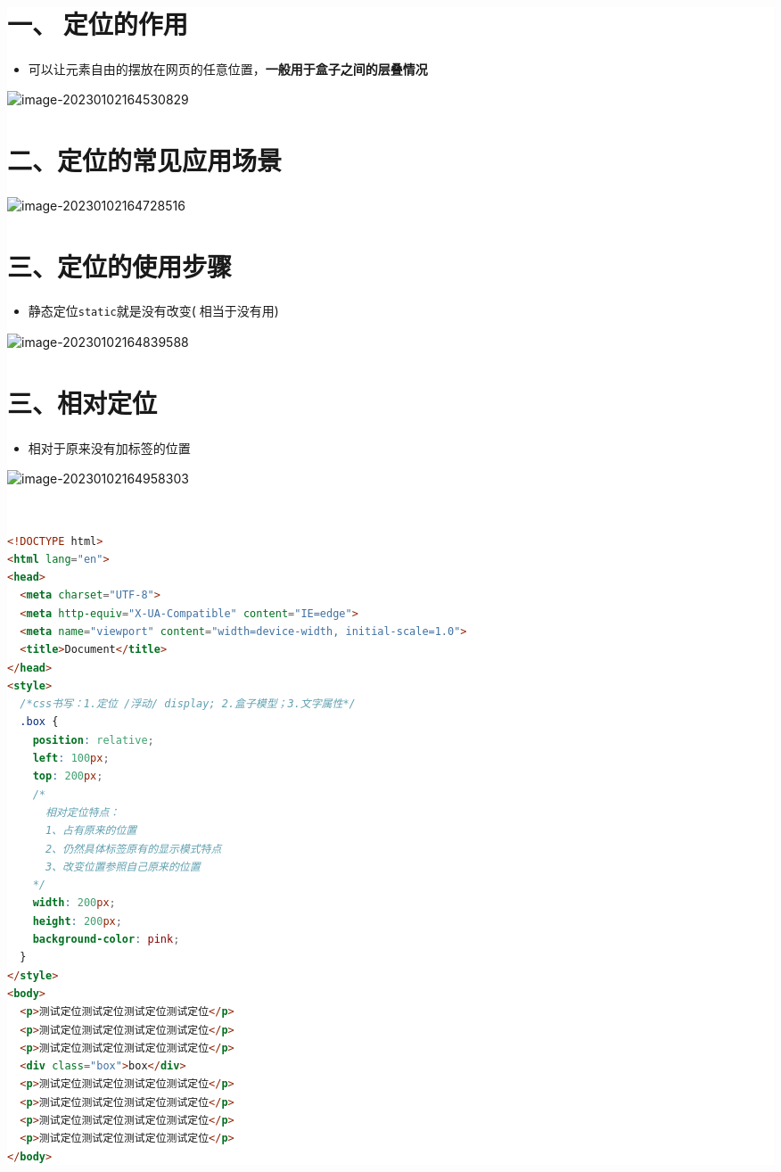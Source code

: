 # 一、 定位的作用

- 可以让元素自由的摆放在网页的任意位置，**一般用于盒子之间的层叠情况**

![image-20230102164530829](https://yrecord.oss-cn-hangzhou.aliyuncs.com/picture/202301021645897.png)

# 二、定位的常见应用场景

![image-20230102164728516](https://yrecord.oss-cn-hangzhou.aliyuncs.com/picture/202301021647581.png)

# 三、定位的使用步骤

- 静态定位`static`就是没有改变( 相当于没有用)

![image-20230102164839588](https://yrecord.oss-cn-hangzhou.aliyuncs.com/picture/202301021648665.png)

# 三、相对定位

- 相对于原来没有加标签的位置

![image-20230102164958303](https://yrecord.oss-cn-hangzhou.aliyuncs.com/picture/202301021649383.png)

​	

```html
<!DOCTYPE html>
<html lang="en">
<head>
  <meta charset="UTF-8">
  <meta http-equiv="X-UA-Compatible" content="IE=edge">
  <meta name="viewport" content="width=device-width, initial-scale=1.0">
  <title>Document</title>
</head>
<style>
  /*css书写：1.定位 /浮动/ display; 2.盒子模型；3.文字属性*/
  .box {
    position: relative;
    left: 100px;
    top: 200px;
    /*
      相对定位特点：
      1、占有原来的位置
      2、仍然具体标签原有的显示模式特点
      3、改变位置参照自己原来的位置
    */
    width: 200px;
    height: 200px;
    background-color: pink;
  }
</style>
<body>
  <p>测试定位测试定位测试定位测试定位</p>
  <p>测试定位测试定位测试定位测试定位</p>
  <p>测试定位测试定位测试定位测试定位</p>
  <div class="box">box</div>
  <p>测试定位测试定位测试定位测试定位</p>
  <p>测试定位测试定位测试定位测试定位</p>
  <p>测试定位测试定位测试定位测试定位</p>
  <p>测试定位测试定位测试定位测试定位</p>
</body>
```